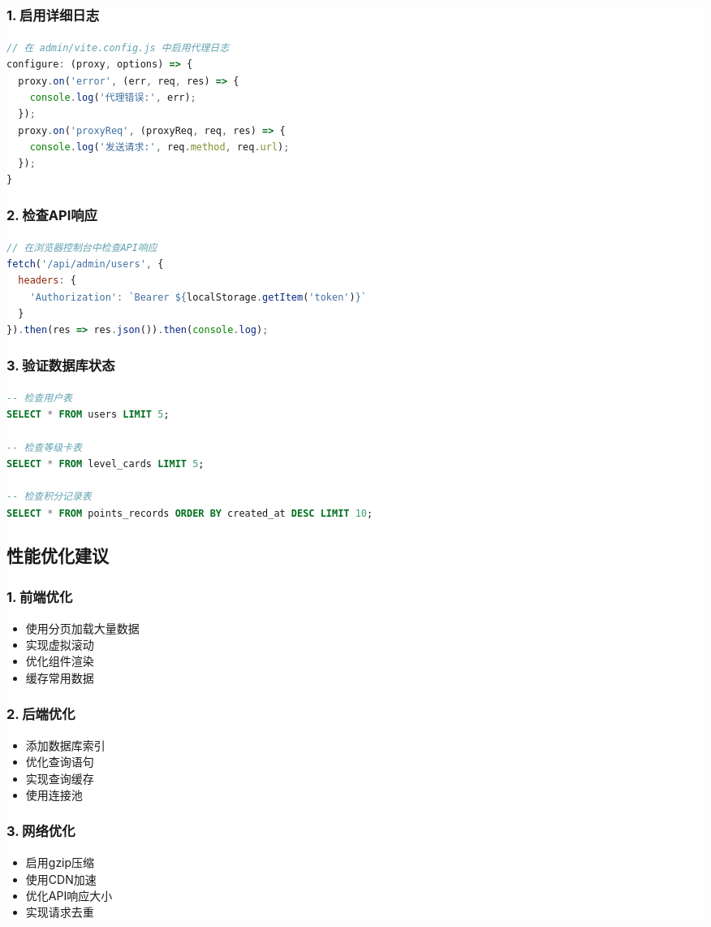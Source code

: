 ### 1. 启用详细日志
```javascript
// 在 admin/vite.config.js 中启用代理日志
configure: (proxy, options) => {
  proxy.on('error', (err, req, res) => {
    console.log('代理错误:', err);
  });
  proxy.on('proxyReq', (proxyReq, req, res) => {
    console.log('发送请求:', req.method, req.url);
  });
}
```

### 2. 检查API响应
```javascript
// 在浏览器控制台中检查API响应
fetch('/api/admin/users', {
  headers: {
    'Authorization': `Bearer ${localStorage.getItem('token')}`
  }
}).then(res => res.json()).then(console.log);
```

### 3. 验证数据库状态
```sql
-- 检查用户表
SELECT * FROM users LIMIT 5;

-- 检查等级卡表
SELECT * FROM level_cards LIMIT 5;

-- 检查积分记录表
SELECT * FROM points_records ORDER BY created_at DESC LIMIT 10;
```

## 性能优化建议

### 1. 前端优化
- 使用分页加载大量数据
- 实现虚拟滚动
- 优化组件渲染
- 缓存常用数据

### 2. 后端优化
- 添加数据库索引
- 优化查询语句
- 实现查询缓存
- 使用连接池

### 3. 网络优化
- 启用gzip压缩
- 使用CDN加速
- 优化API响应大小
- 实现请求去重
